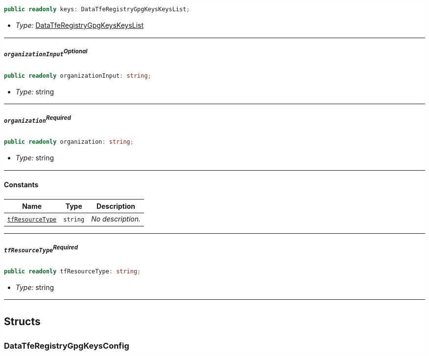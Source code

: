 ```typescript
public readonly keys: DataTfeRegistryGpgKeysKeysList;
```

- *Type:* <a href="#@cdktf/provider-tfe.dataTfeRegistryGpgKeys.DataTfeRegistryGpgKeysKeysList">DataTfeRegistryGpgKeysKeysList</a>

---

##### `organizationInput`<sup>Optional</sup> <a name="organizationInput" id="@cdktf/provider-tfe.dataTfeRegistryGpgKeys.DataTfeRegistryGpgKeys.property.organizationInput"></a>

```typescript
public readonly organizationInput: string;
```

- *Type:* string

---

##### `organization`<sup>Required</sup> <a name="organization" id="@cdktf/provider-tfe.dataTfeRegistryGpgKeys.DataTfeRegistryGpgKeys.property.organization"></a>

```typescript
public readonly organization: string;
```

- *Type:* string

---

#### Constants <a name="Constants" id="Constants"></a>

| **Name** | **Type** | **Description** |
| --- | --- | --- |
| <code><a href="#@cdktf/provider-tfe.dataTfeRegistryGpgKeys.DataTfeRegistryGpgKeys.property.tfResourceType">tfResourceType</a></code> | <code>string</code> | *No description.* |

---

##### `tfResourceType`<sup>Required</sup> <a name="tfResourceType" id="@cdktf/provider-tfe.dataTfeRegistryGpgKeys.DataTfeRegistryGpgKeys.property.tfResourceType"></a>

```typescript
public readonly tfResourceType: string;
```

- *Type:* string

---

## Structs <a name="Structs" id="Structs"></a>

### DataTfeRegistryGpgKeysConfig <a name="DataTfeRegistryGpgKeysConfig" id="@cdktf/provider-tfe.dataTfeRegistryGpgKeys.DataTfeRegistryGpgKeysConfig"></a>
